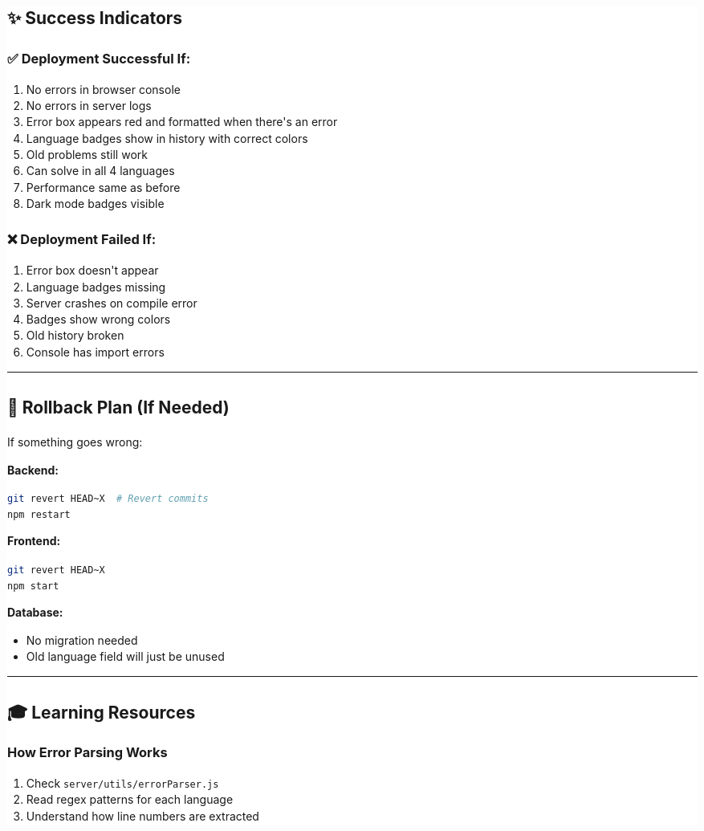 
## ✨ Success Indicators

### ✅ Deployment Successful If:
1. No errors in browser console
2. No errors in server logs
3. Error box appears red and formatted when there's an error
4. Language badges show in history with correct colors
5. Old problems still work
6. Can solve in all 4 languages
7. Performance same as before
8. Dark mode badges visible

### ❌ Deployment Failed If:
1. Error box doesn't appear
2. Language badges missing
3. Server crashes on compile error
4. Badges show wrong colors
5. Old history broken
6. Console has import errors

---

## 📝 Rollback Plan (If Needed)

If something goes wrong:

**Backend:**
```bash
git revert HEAD~X  # Revert commits
npm restart
```

**Frontend:**
```bash
git revert HEAD~X
npm start
```

**Database:**
- No migration needed
- Old language field will just be unused

---

## 🎓 Learning Resources

### How Error Parsing Works
1. Check `server/utils/errorParser.js`
2. Read regex patterns for each language
3. Understand how line numbers are extracted
